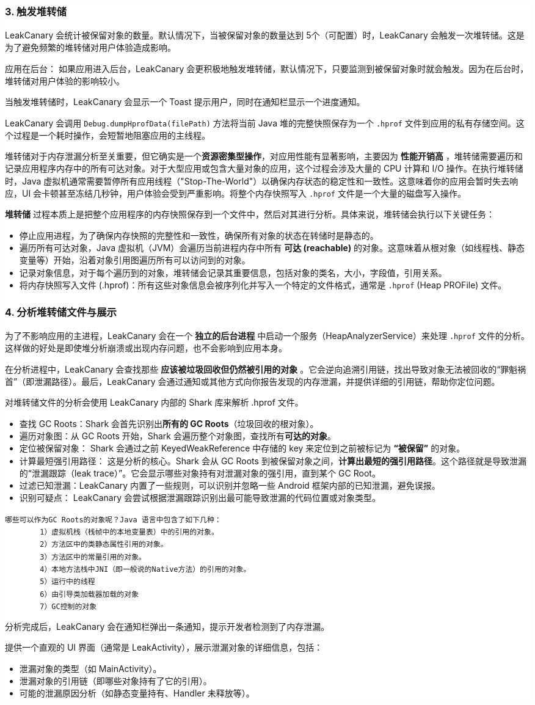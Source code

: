### 3. 触发堆转储
LeakCanary 会统计被保留对象的数量。默认情况下，当被保留对象的数量达到 5个（可配置）时，LeakCanary 会触发一次堆转储。这是为了避免频繁的堆转储对用户体验造成影响。

应用在后台： 如果应用进入后台，LeakCanary 会更积极地触发堆转储，默认情况下，只要监测到被保留对象时就会触发。因为在后台时，堆转储对用户体验的影响较小。

当触发堆转储时，LeakCanary 会显示一个 Toast 提示用户，同时在通知栏显示一个进度通知。

LeakCanary 会调用 `Debug.dumpHprofData(filePath)` 方法将当前 Java 堆的完整快照保存为一个 `.hprof` 文件到应用的私有存储空间。这个过程是一个耗时操作，会短暂地阻塞应用的主线程。

堆转储对于内存泄漏分析至关重要，但它确实是一个**资源密集型操作**，对应用性能有显著影响，主要因为 **性能开销高** ，堆转储需要遍历和记录应用程序内存中的所有可达对象。对于大型应用或包含大量对象的应用，这个过程会涉及大量的 CPU 计算和 I/O 操作。在执行堆转储时，Java 虚拟机通常需要暂停所有应用线程（"Stop-The-World"）以确保内存状态的稳定性和一致性。这意味着你的应用会暂时失去响应，UI 会卡顿甚至冻结几秒钟，用户体验会受到严重影响。将整个内存快照写入 `.hprof` 文件是一个大量的磁盘写入操作。

**堆转储** 过程本质上是把整个应用程序的内存快照保存到一个文件中，然后对其进行分析。具体来说，堆转储会执行以下关键任务：
* 停止应用进程，为了确保内存快照的完整性和一致性，确保所有对象的状态在转储时是静态的。
* 遍历所有可达对象，Java 虚拟机（JVM）会遍历当前进程内存中所有 **可达 (reachable)** 的对象。这意味着从根对象（如线程栈、静态变量等）开始，沿着对象引用图遍历所有可以访问到的对象。
* 记录对象信息，对于每个遍历到的对象，堆转储会记录其重要信息，包括对象的类名，大小，字段值，引用关系。
* 将内存快照写入文件 (.hprof)：所有这些对象信息会被序列化并写入一个特定的文件格式，通常是 `.hprof` (Heap PROFile) 文件。

### 4. 分析堆转储文件与展示
为了不影响应用的主进程，LeakCanary 会在一个 **独立的后台进程** 中启动一个服务（HeapAnalyzerService）来处理 `.hprof` 文件的分析。这样做的好处是即使堆分析崩溃或出现内存问题，也不会影响到应用本身。

在分析进程中，LeakCanary 会查找那些 **应该被垃圾回收但仍然被引用的对象** 。它会逆向追溯引用链，找出导致对象无法被回收的“罪魁祸首”（即泄漏路径）。最后，LeakCanary 会通过通知或其他方式向你报告发现的内存泄漏，并提供详细的引用链，帮助你定位问题。

对堆转储文件的分析会使用 LeakCanary 内部的 Shark 库来解析 .hprof 文件。
* 查找 GC Roots：Shark 会首先识别出**所有的 GC Roots**（垃圾回收的根对象）。
* 遍历对象图：从 GC Roots 开始，Shark 会遍历整个对象图，查找所有**可达的对象**。
* 定位被保留对象： Shark 会通过之前 KeyedWeakReference 中存储的 key 来定位到之前被标记为 **“被保留”** 的对象。
* 计算最短强引用路径： 这是分析的核心。Shark 会从 GC Roots 到被保留对象之间，**计算出最短的强引用路径**。这个路径就是导致泄漏的“泄漏跟踪（leak trace）”。它会显示哪些对象持有对泄漏对象的强引用，直到某个 GC Root。
* 过滤已知泄漏：LeakCanary 内置了一些规则，可以识别并忽略一些 Android 框架内部的已知泄漏，避免误报。
* 识别可疑点： LeakCanary 会尝试根据泄漏跟踪识别出最可能导致泄漏的代码位置或对象类型。

```
哪些可以作为GC Roots的对象呢？Java 语言中包含了如下几种：
        1）虚拟机栈（栈帧中的本地变量表）中的引用的对象。
        2）方法区中的类静态属性引用的对象。
        3）方法区中的常量引用的对象。
        4）本地方法栈中JNI（即一般说的Native方法）的引用的对象。
        5）运行中的线程
        6）由引导类加载器加载的对象
        7）GC控制的对象
```

分析完成后，LeakCanary 会在通知栏弹出一条通知，提示开发者检测到了内存泄漏。

提供一个直观的 UI 界面（通常是 LeakActivity），展示泄漏对象的详细信息，包括：
* 泄漏对象的类型（如 MainActivity）。
* 泄漏对象的引用链（即哪些对象持有了它的引用）。
* 可能的泄漏原因分析（如静态变量持有、Handler 未释放等）。
